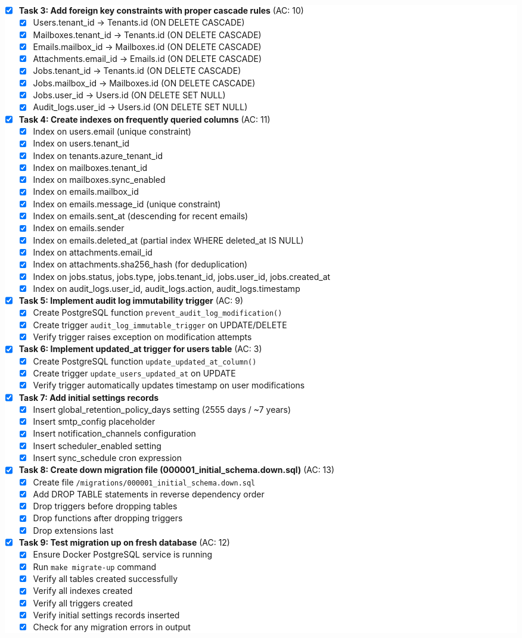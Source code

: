 
- [x] **Task 3: Add foreign key constraints with proper cascade rules** (AC: 10)
  - [x] Users.tenant_id → Tenants.id (ON DELETE CASCADE)
  - [x] Mailboxes.tenant_id → Tenants.id (ON DELETE CASCADE)
  - [x] Emails.mailbox_id → Mailboxes.id (ON DELETE CASCADE)
  - [x] Attachments.email_id → Emails.id (ON DELETE CASCADE)
  - [x] Jobs.tenant_id → Tenants.id (ON DELETE CASCADE)
  - [x] Jobs.mailbox_id → Mailboxes.id (ON DELETE CASCADE)
  - [x] Jobs.user_id → Users.id (ON DELETE SET NULL)
  - [x] Audit_logs.user_id → Users.id (ON DELETE SET NULL)

- [x] **Task 4: Create indexes on frequently queried columns** (AC: 11)
  - [x] Index on users.email (unique constraint)
  - [x] Index on users.tenant_id
  - [x] Index on tenants.azure_tenant_id
  - [x] Index on mailboxes.tenant_id
  - [x] Index on mailboxes.sync_enabled
  - [x] Index on emails.mailbox_id
  - [x] Index on emails.message_id (unique constraint)
  - [x] Index on emails.sent_at (descending for recent emails)
  - [x] Index on emails.sender
  - [x] Index on emails.deleted_at (partial index WHERE deleted_at IS NULL)
  - [x] Index on attachments.email_id
  - [x] Index on attachments.sha256_hash (for deduplication)
  - [x] Index on jobs.status, jobs.type, jobs.tenant_id, jobs.user_id, jobs.created_at
  - [x] Index on audit_logs.user_id, audit_logs.action, audit_logs.timestamp

- [x] **Task 5: Implement audit log immutability trigger** (AC: 9)
  - [x] Create PostgreSQL function `prevent_audit_log_modification()`
  - [x] Create trigger `audit_log_immutable_trigger` on UPDATE/DELETE
  - [x] Verify trigger raises exception on modification attempts

- [x] **Task 6: Implement updated_at trigger for users table** (AC: 3)
  - [x] Create PostgreSQL function `update_updated_at_column()`
  - [x] Create trigger `update_users_updated_at` on UPDATE
  - [x] Verify trigger automatically updates timestamp on user modifications

- [x] **Task 7: Add initial settings records**
  - [x] Insert global_retention_policy_days setting (2555 days / ~7 years)
  - [x] Insert smtp_config placeholder
  - [x] Insert notification_channels configuration
  - [x] Insert scheduler_enabled setting
  - [x] Insert sync_schedule cron expression

- [x] **Task 8: Create down migration file (000001_initial_schema.down.sql)** (AC: 13)
  - [x] Create file `/migrations/000001_initial_schema.down.sql`
  - [x] Add DROP TABLE statements in reverse dependency order
  - [x] Drop triggers before dropping tables
  - [x] Drop functions after dropping triggers
  - [x] Drop extensions last

- [x] **Task 9: Test migration up on fresh database** (AC: 12)
  - [x] Ensure Docker PostgreSQL service is running
  - [x] Run `make migrate-up` command
  - [x] Verify all tables created successfully
  - [x] Verify all indexes created
  - [x] Verify all triggers created
  - [x] Verify initial settings records inserted
  - [x] Check for any migration errors in output

